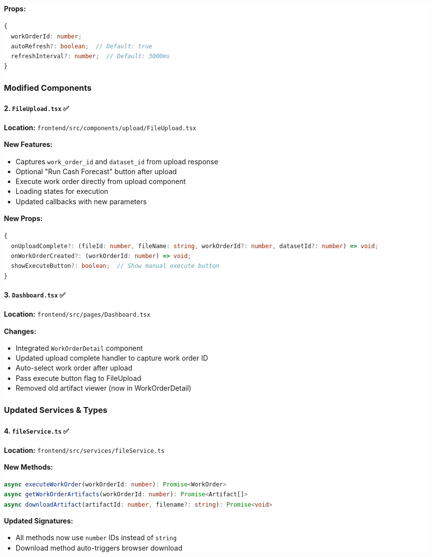 **Props:**
```typescript
{
  workOrderId: number;
  autoRefresh?: boolean;  // Default: true
  refreshInterval?: number;  // Default: 3000ms
}
```

### **Modified Components**

#### 2. `FileUpload.tsx` ✅
**Location:** `frontend/src/components/upload/FileUpload.tsx`

**New Features:**
- Captures `work_order_id` and `dataset_id` from upload response
- Optional "Run Cash Forecast" button after upload
- Execute work order directly from upload component
- Loading states for execution
- Updated callbacks with new parameters

**New Props:**
```typescript
{
  onUploadComplete?: (fileId: number, fileName: string, workOrderId?: number, datasetId?: number) => void;
  onWorkOrderCreated?: (workOrderId: number) => void;
  showExecuteButton?: boolean;  // Show manual execute button
}
```

#### 3. `Dashboard.tsx` ✅
**Location:** `frontend/src/pages/Dashboard.tsx`

**Changes:**
- Integrated `WorkOrderDetail` component
- Updated upload complete handler to capture work order ID
- Auto-select work order after upload
- Pass execute button flag to FileUpload
- Removed old artifact viewer (now in WorkOrderDetail)

### **Updated Services & Types**

#### 4. `fileService.ts` ✅
**Location:** `frontend/src/services/fileService.ts`

**New Methods:**
```typescript
async executeWorkOrder(workOrderId: number): Promise<WorkOrder>
async getWorkOrderArtifacts(workOrderId: number): Promise<Artifact[]>
async downloadArtifact(artifactId: number, filename?: string): Promise<void>
```

**Updated Signatures:**
- All methods now use `number` IDs instead of `string`
- Download method auto-triggers browser download
